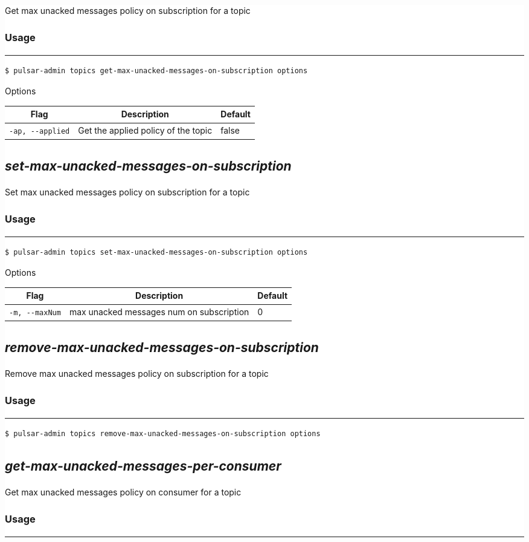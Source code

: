 Get max unacked messages policy on subscription for a topic

### Usage

------------

```shell
$ pulsar-admin topics get-max-unacked-messages-on-subscription options
```

Options

| Flag             | Description                         | Default |
|------------------|-------------------------------------|---------|
| `-ap, --applied` | Get the applied policy of the topic | false   |

## <em>set-max-unacked-messages-on-subscription</em>

Set max unacked messages policy on subscription for a topic

### Usage

------------

```shell
$ pulsar-admin topics set-max-unacked-messages-on-subscription options
```

Options

| Flag           | Description                              | Default |
|----------------|------------------------------------------|---------|
| `-m, --maxNum` | max unacked messages num on subscription | 0       |

## <em>remove-max-unacked-messages-on-subscription</em>

Remove max unacked messages policy on subscription for a topic

### Usage

------------

```shell
$ pulsar-admin topics remove-max-unacked-messages-on-subscription options
```

## <em>get-max-unacked-messages-per-consumer</em>

Get max unacked messages policy on consumer for a topic

### Usage

------------
